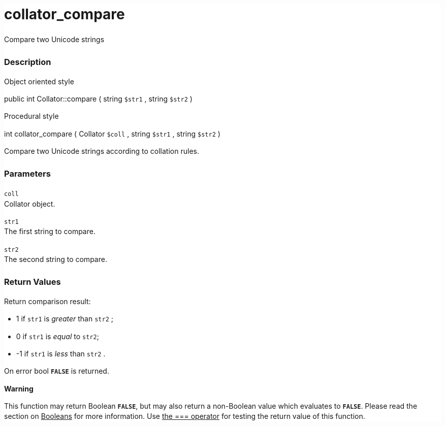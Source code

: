 collator\_compare
=================

Compare two Unicode strings

### Description

Object oriented style

<span class="modifier">public</span> <span class="type">int</span> <span
class="methodname">Collator::compare</span> ( <span
class="methodparam"><span class="type">string</span> `$str1`</span> ,
<span class="methodparam"><span class="type">string</span>
`$str2`</span> )

Procedural style

<span class="type">int</span> <span
class="methodname">collator\_compare</span> ( <span
class="methodparam"><span class="type">Collator</span> `$coll`</span> ,
<span class="methodparam"><span class="type">string</span>
`$str1`</span> , <span class="methodparam"><span
class="type">string</span> `$str2`</span> )

Compare two Unicode strings according to collation rules.

### Parameters

`coll`  
<span class="classname">Collator</span> object.

`str1`  
The first string to compare.

`str2`  
The second string to compare.

### Return Values

Return comparison result:

-   1 if `str1` is *greater* than `str2` ;

-   0 if `str1` is *equal* to `str2`;

-   -1 if `str1` is *less* than `str2` .

On error <span class="type">bool</span> **`FALSE`** is returned.

**Warning**

This function may return Boolean **`FALSE`**, but may also return a
non-Boolean value which evaluates to **`FALSE`**. Please read the
section on
<a href="/language/types/boolean.html" class="link">Booleans</a> for
more information. Use
<a href="/language/operators/comparison.html" class="link">the === operator</a>
for testing the return value of this function.
